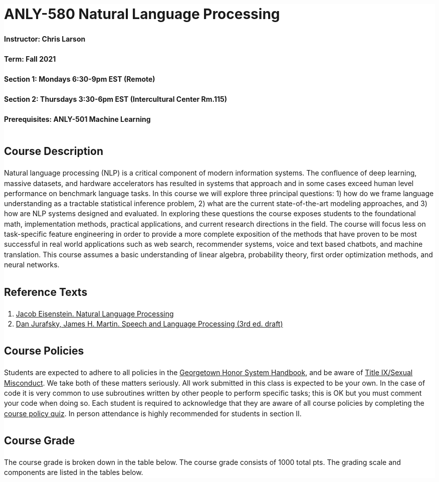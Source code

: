 # ANLY-580 Natural Language Processing

#### Instructor: Chris Larson

#### Term: Fall 2021

#### Section 1: Mondays 6:30-9pm EST (Remote)

#### Section 2: Thursdays 3:30-6pm EST (Intercultural Center Rm.115)

#### Prerequisites: ANLY-501 Machine Learning

#
## Course Description
Natural language processing (NLP) is a critical component of modern information systems. The confluence of deep learning, massive datasets, and hardware accelerators has resulted in systems that approach and in some cases exceed human level performance on benchmark language tasks. In this course we will explore three principal questions: 1) how do we frame language understanding as a tractable statistical inference problem, 2) what are the current state-of-the-art modeling approaches, and 3) how are NLP systems designed and evaluated. In exploring these questions the course exposes students to the foundational math, implementation methods, practical applications, and current research directions in the field. The course will focus less on task-specific feature engineering in order to provide a more complete exposition of the methods that have proven to be most successful in real world applications such as web search, recommender systems, voice and text based chatbots, and machine translation. This course assumes a basic understanding of linear algebra, probability theory, first order optimization methods, and neural networks.


## Reference Texts
1. <a href="https://github.com/jacobeisenstein/gt-nlp-class/blob/master/notes/eisenstein-nlp-notes.pdf">Jacob Eisenstein. Natural Language Processing</a>
2. <a href="https://web.stanford.edu/~jurafsky/slp3/ed3book_dec302020.pdf">Dan Jurafsky, James H. Martin. Speech and Language Processing (3rd ed. draft)</a>


## Course Policies
Students are expected to adhere to all policies in the [Georgetown Honor System Handbook](https://honorcouncil.georgetown.edu/system/policies/), and be aware of [Title IX/Sexual Misconduct](https://sexualassault.georgetown.edu/resourcecenter). We take both of these matters seriously. All work submitted in this class is expected to be your own. In the case of code it is very common to use subroutines written by other people to perform specific tasks; this is OK but you must comment your code when doing so. Each student is required to acknowledge that they are aware of all course policies by completing the [course policy quiz](https://github.com/chrislarson1/GU-ANLY-580-FALL-2021/blob/main/quizzes/quiz-1.md). In person attendance is highly recommended for students in section II.


## Course Grade
The course grade is broken down in the table below. The course grade consists of 1000 total pts. The grading scale and components are listed in the tables below.
